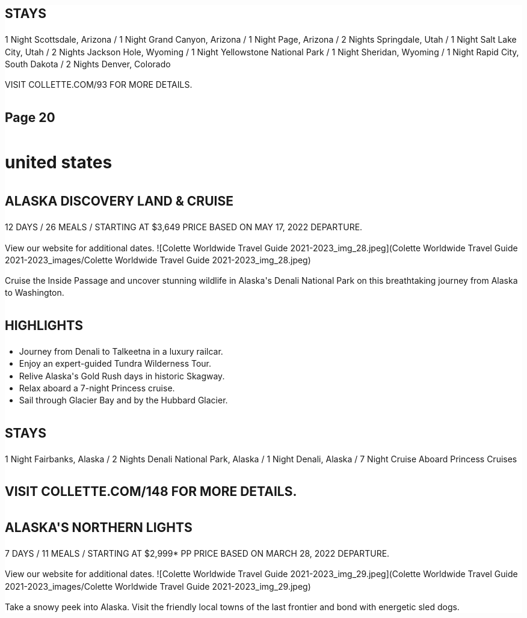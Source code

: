 
## STAYS

1 Night Scottsdale, Arizona / 1 Night Grand Canyon, Arizona / 1 Night Page, Arizona / 2 Nights Springdale, Utah / 1 Night Salt Lake City, Utah / 2 Nights Jackson Hole, Wyoming / 1 Night Yellowstone National Park / 1 Night Sheridan, Wyoming / 1 Night Rapid City, South Dakota / 2 Nights Denver, Colorado

VISIT COLLETTE.COM/93 FOR MORE DETAILS.

## Page 20

# united states 

## ALASKA DISCOVERY LAND \& CRUISE

12 DAYS / 26 MEALS / STARTING AT \$3,649 PRICE BASED ON MAY 17, 2022 DEPARTURE.

View our website for additional dates.
![Colette Worldwide Travel Guide 2021-2023_img_28.jpeg](Colette Worldwide Travel Guide 2021-2023_images/Colette Worldwide Travel Guide 2021-2023_img_28.jpeg)

Cruise the Inside Passage and uncover stunning wildlife in Alaska's Denali National Park on this breathtaking journey from Alaska to Washington.

## HIGHLIGHTS

- Journey from Denali to Talkeetna in a luxury railcar.
- Enjoy an expert-guided Tundra Wilderness Tour.
- Relive Alaska's Gold Rush days in historic Skagway.
- Relax aboard a 7-night Princess cruise.
- Sail through Glacier Bay and by the Hubbard Glacier.


## STAYS

1 Night Fairbanks, Alaska / 2 Nights Denali National Park, Alaska / 1 Night Denali, Alaska / 7 Night Cruise Aboard Princess Cruises

## VISIT COLLETTE.COM/148 FOR MORE DETAILS.

## ALASKA'S NORTHERN LIGHTS

7 DAYS / 11 MEALS / STARTING AT \$2,999* PP PRICE BASED ON MARCH 28, 2022 DEPARTURE.

View our website for additional dates.
![Colette Worldwide Travel Guide 2021-2023_img_29.jpeg](Colette Worldwide Travel Guide 2021-2023_images/Colette Worldwide Travel Guide 2021-2023_img_29.jpeg)

Take a snowy peek into Alaska. Visit the friendly local towns of the last frontier and bond with energetic sled dogs.
